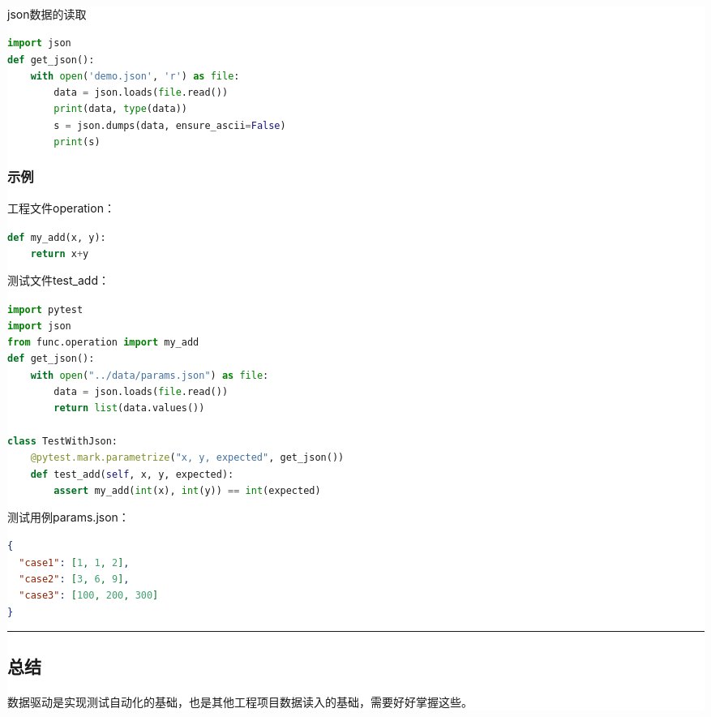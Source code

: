 json数据的读取

```python
import json
def get_json():
    with open('demo.json', 'r') as file:
        data = json.loads(file.read())
        print(data, type(data))
        s = json.dumps(data, ensure_ascii=False)
        print(s)
```

### 示例

工程文件operation：

```python
def my_add(x, y):
    return x+y
```

测试文件test_add：

```python
import pytest
import json
from func.operation import my_add
def get_json():
    with open("../data/params.json") as file:
        data = json.loads(file.read())
        return list(data.values())
    
class TestWithJson:
    @pytest.mark.parametrize("x, y, expected", get_json())
    def test_add(self, x, y, expected):
        assert my_add(int(x), int(y)) == int(expected)
```

测试用例params.json：

```json
{
  "case1": [1, 1, 2],
  "case2": [3, 6, 9],
  "case3": [100, 200, 300]
}
```

---

## 总结

数据驱动是实现测试自动化的基础，也是其他工程项目数据读入的基础，需要好好掌握这些。

